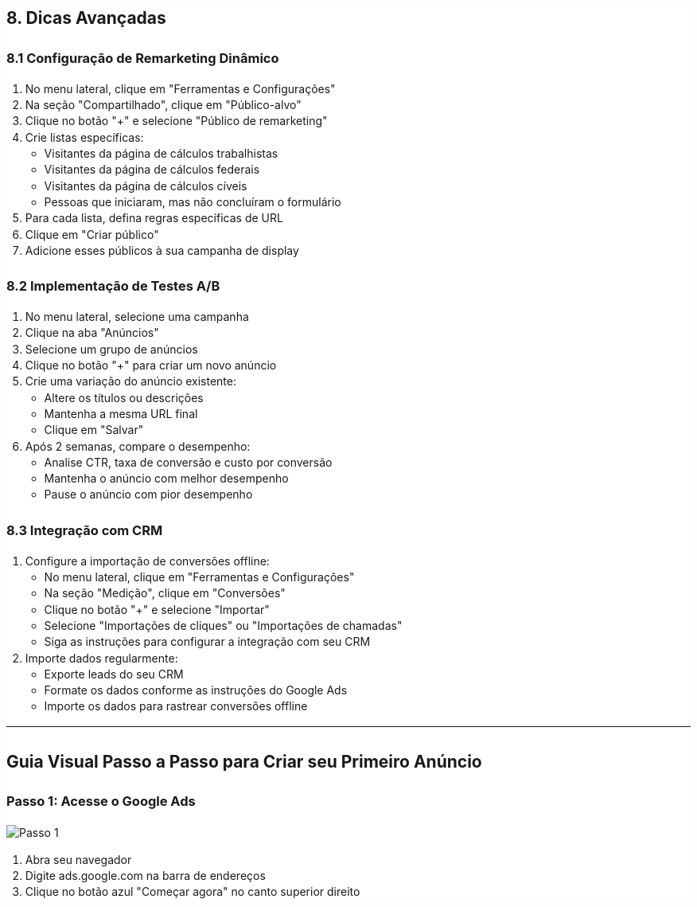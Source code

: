 ## 8. Dicas Avançadas

### 8.1 Configuração de Remarketing Dinâmico
1. No menu lateral, clique em "Ferramentas e Configurações"
2. Na seção "Compartilhado", clique em "Público-alvo"
3. Clique no botão "+" e selecione "Público de remarketing"
4. Crie listas específicas:
   - Visitantes da página de cálculos trabalhistas
   - Visitantes da página de cálculos federais
   - Visitantes da página de cálculos cíveis
   - Pessoas que iniciaram, mas não concluíram o formulário
5. Para cada lista, defina regras específicas de URL
6. Clique em "Criar público"
7. Adicione esses públicos à sua campanha de display

### 8.2 Implementação de Testes A/B
1. No menu lateral, selecione uma campanha
2. Clique na aba "Anúncios"
3. Selecione um grupo de anúncios
4. Clique no botão "+" para criar um novo anúncio
5. Crie uma variação do anúncio existente:
   - Altere os títulos ou descrições
   - Mantenha a mesma URL final
   - Clique em "Salvar"
6. Após 2 semanas, compare o desempenho:
   - Analise CTR, taxa de conversão e custo por conversão
   - Mantenha o anúncio com melhor desempenho
   - Pause o anúncio com pior desempenho

### 8.3 Integração com CRM
1. Configure a importação de conversões offline:
   - No menu lateral, clique em "Ferramentas e Configurações"
   - Na seção "Medição", clique em "Conversões"
   - Clique no botão "+" e selecione "Importar"
   - Selecione "Importações de cliques" ou "Importações de chamadas"
   - Siga as instruções para configurar a integração com seu CRM
2. Importe dados regularmente:
   - Exporte leads do seu CRM
   - Formate os dados conforme as instruções do Google Ads
   - Importe os dados para rastrear conversões offline

---

## Guia Visual Passo a Passo para Criar seu Primeiro Anúncio

### Passo 1: Acesse o Google Ads
![Passo 1](https://i.imgur.com/exemplo1.png)
1. Abra seu navegador
2. Digite ads.google.com na barra de endereços
3. Clique no botão azul "Começar agora" no canto superior direito
